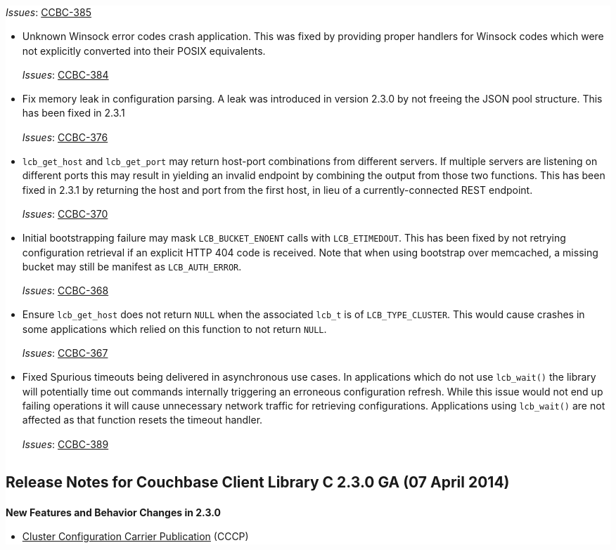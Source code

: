   *Issues*: [CCBC-385](http://couchbase.com/issues/browse/CCBC-385)

* Unknown Winsock error codes crash application. This was fixed
  by providing proper handlers for Winsock codes which were not explicitly
  converted into their POSIX equivalents.

  *Issues*: [CCBC-384](http://couchbase.com/issues/browse/CCBC-384)

* Fix memory leak in configuration parsing. A leak was
  introduced in version 2.3.0 by not freeing the JSON pool structure. This has
  been fixed in 2.3.1

  *Issues*: [CCBC-376](http://couchbase.com/issues/browse/CCBC-376)


* `lcb_get_host` and `lcb_get_port` may return host-port
  combinations from different servers. If multiple servers are listening on
  different ports this may result in yielding an invalid endpoint by combining
  the output from those two functions. This has been fixed in 2.3.1 by returning
  the host and port from the first host, in lieu of a currently-connected REST
  endpoint.

  *Issues*: [CCBC-370](http://couchbase.com/issues/browse/CCBC-370)

* Initial bootstrapping failure may mask `LCB_BUCKET_ENOENT`
  calls with `LCB_ETIMEDOUT`. This has been fixed by not retrying configuration
  retrieval if an explicit HTTP 404 code is received. Note that when using
  bootstrap over memcached, a missing bucket may still be manifest as
  `LCB_AUTH_ERROR`.
 
  *Issues*: [CCBC-368](http://couchbase.com/issues/browse/CCBC-368)

* Ensure `lcb_get_host` does not return `NULL` when the
  associated `lcb_t` is of `LCB_TYPE_CLUSTER`. This would cause crashes in some
  applications which relied on this function to not return `NULL`.

  *Issues*: [CCBC-367](http://couchbase.com/issues/browse/CCBC-367)

* Fixed Spurious timeouts being delivered in asynchronous
  use cases.
  In applications which do not use `lcb_wait()` the library will potentially
  time out commands internally triggering an erroneous configuration refresh.
  While this issue would not end up failing operations it will cause unnecessary
  network traffic for retrieving configurations. Applications using `lcb_wait()`
  are not affected as that function resets the timeout handler.

  *Issues*: [CCBC-389](http://couchbase.com/issues/browse/CCBC-389)


<a id="couchbase-sdk-rn_2-3-0"></a>

## Release Notes for Couchbase Client Library C 2.3.0 GA (07 April 2014)

**New Features and Behavior Changes in 2.3.0**


* [Cluster Configuration Carrier Publication]([cccp-wiki](http://www.couchbase.com/wiki/display/couchbase/Cluster+Configuration+Carrier+Publication)) (CCCP) 
